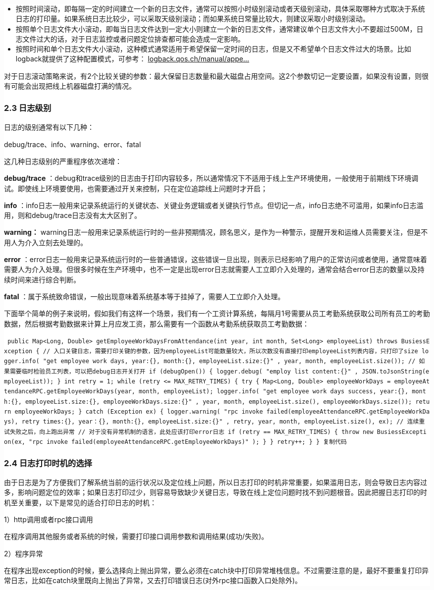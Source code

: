 * 按照时间滚动，即每隔一定的时间建立一个新的日志文件，通常可以按照小时级别滚动或者天级别滚动，具体采取哪种方式取决于系统日志的打印量。如果系统日志比较少，可以采取天级别滚动；而如果系统日常量比较大，则建议采取小时级别滚动。
* 按照单个日志文件大小滚动，即每当日志文件达到一定大小则建立一个新的日志文件，通常建议单个日志文件大小不要超过500M，日志文件过大的话，对于日志监控或者问题定位排查都可能会造成一定影响。
* 按照时间和单个日志文件大小滚动，这种模式通常适用于希望保留一定时间的日志，但是又不希望单个日志文件过大的场景。比如logback就提供了这种配置模式，可参考： [logback.qos.ch/manual/appe…]( https://link.juejin.im?target=https%3A%2F%2Flogback.qos.ch%2Fmanual%2Fappenders.html%23SizeAndTimeBasedFNATP )

对于日志滚动策略来说，有2个比较关键的参数：最大保留日志数量和最大磁盘占用空间。这2个参数切记一定要设置，如果没有设置，则很有可能会出现把线上机器磁盘打满的情况。

### 2.3 日志级别 ###

日志的级别通常有以下几种：

debug/trace、info、warning、error、fatal

这几种日志级别的严重程序依次递增：

**debug/trace** ：debug和trace级别的日志由于打印内容较多，所以通常情况下不适用于线上生产环境使用，一般使用于前期线下环境调试。即使线上环境要使用，也需要通过开关来控制，只在定位追踪线上问题时才开启；

**info** ：info日志一般用来记录系统运行的关键状态、关键业务逻辑或者关键执行节点。但切记一点，info日志绝不可滥用，如果info日志滥用，则和debug/trace日志没有太大区别了。

**warning：** warning日志一般用来记录系统运行时的一些非预期情况，顾名思义，是作为一种警示，提醒开发和运维人员需要关注，但是不用人为介入立刻去处理的。

**error** ：error日志一般用来记录系统运行时的一些普通错误，这些错误一旦出现，则表示已经影响了用户的正常访问或者使用，通常意味着需要人为介入处理。但很多时候在生产环境中，也不一定是出现error日志就需要人工立即介入处理的，通常会结合error日志的数量以及持续时间来进行综合判断。

**fatal** ：属于系统致命错误，一般出现意味着系统基本等于挂掉了，需要人工立即介入处理。

下面举个简单的例子来说明，假如我们有这样一个场景，我们有一个工资计算系统，每隔月1号需要从员工考勤系统获取公司所有员工的考勤数据，然后根据考勤数据来计算上月应发工资，那么需要有一个函数从考勤系统获取员工考勤数据：

` public Map<Long, Double> getEmployeeWorkDaysFromAttendance(int year, int month, Set<Long> employeeList) throws BusiessException { // 入口关键日志，需要打印关键的参数，因为employeeList可能数量较大，所以次数没有直接打印employeeList列表内容，只打印了size logger.info( "get employee work days, year:{}, month:{}, employeeList.size:{}" , year, month, employeeList.size()); // 如果需要临时检验员工列表，可以把debug日志开关打开 if (debugOpen()) { logger.debug( "employ list content:{}" , JSON.toJsonString(employeeList)); } int retry = 1; while (retry <= MAX_RETRY_TIMES) { try { Map<Long, Double> employeeWorkDays = employeeAttendanceRPC.getEmployeeWorkDays(year, month, employeeList); logger.info( "get employee work days success, year:{}, month:{}, employeeList.size:{}, employeeWorkDays.size:{}" , year, month, employeeList.size(), employeeWorkDays.size()); return employeeWorkDays; } catch (Exception ex) { logger.warning( "rpc invoke failed(employeeAttendanceRPC.getEmployeeWorkDays), retry times:{}, year：{}, month:{}, employeeList.size:{}" , retry, year, month, employeeList.size(), ex); // 连续重试失败之后，向上跑出异常 // 对于没有异常机制的语言，此处应该打印error日志 if (retry == MAX_RETRY_TIMES) { throw new BusiessException(ex, "rpc invoke failed(employeeAttendanceRPC.getEmployeeWorkDays)" ); } } retry++; } } 复制代码`

### 2.4 日志打印时机的选择 ###

由于日志是为了方便我们了解系统当前的运行状况以及定位线上问题，所以日志打印的时机非常重要，如果滥用日志，则会导致日志内容过多，影响问题定位的效率；如果日志打印过少，则容易导致缺少关键日志，导致在线上定位问题时找不到问题根音。因此把握日志打印的时机至关重要，以下是常见的适合打印日志的时机：

1）http调用或者rpc接口调用

在程序调用其他服务或者系统的时候，需要打印接口调用参数和调用结果(成功/失败)。

2）程序异常

在程序出现exception的时候，要么选择向上抛出异常，要么必须在catch块中打印异常堆栈信息。不过需要注意的是，最好不要重复打印异常日志，比如在catch块里既向上抛出了异常，又去打印错误日志(对外rpc接口函数入口处除外)。
